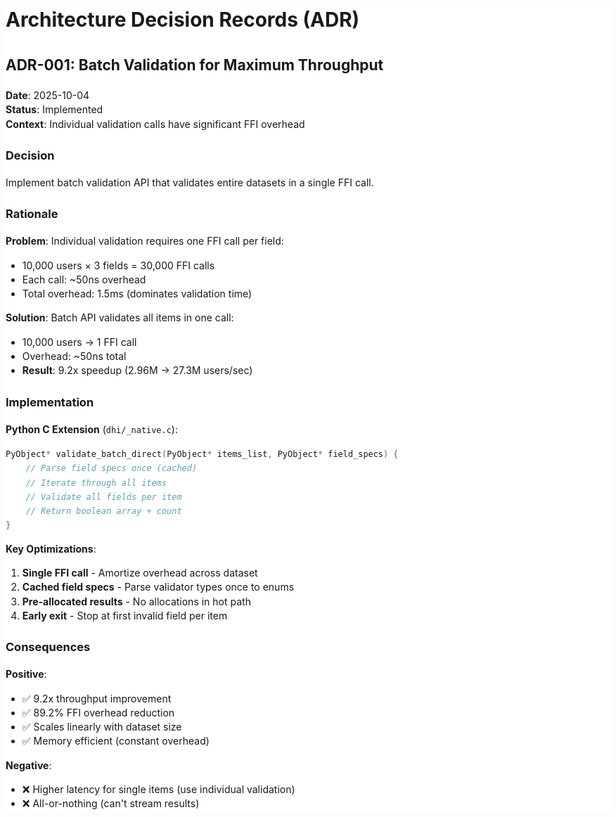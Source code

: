 # Architecture Decision Records (ADR)

## ADR-001: Batch Validation for Maximum Throughput

**Date**: 2025-10-04  
**Status**: Implemented  
**Context**: Individual validation calls have significant FFI overhead

### Decision

Implement batch validation API that validates entire datasets in a single FFI call.

### Rationale

**Problem**: Individual validation requires one FFI call per field:
- 10,000 users × 3 fields = 30,000 FFI calls
- Each call: ~50ns overhead
- Total overhead: 1.5ms (dominates validation time)

**Solution**: Batch API validates all items in one call:
- 10,000 users → 1 FFI call
- Overhead: ~50ns total
- **Result**: 9.2x speedup (2.96M → 27.3M users/sec)

### Implementation

**Python C Extension** (`dhi/_native.c`):
```c
PyObject* validate_batch_direct(PyObject* items_list, PyObject* field_specs) {
    // Parse field specs once (cached)
    // Iterate through all items
    // Validate all fields per item
    // Return boolean array + count
}
```

**Key Optimizations**:
1. **Single FFI call** - Amortize overhead across dataset
2. **Cached field specs** - Parse validator types once to enums
3. **Pre-allocated results** - No allocations in hot path
4. **Early exit** - Stop at first invalid field per item

### Consequences

**Positive**:
- ✅ 9.2x throughput improvement
- ✅ 89.2% FFI overhead reduction
- ✅ Scales linearly with dataset size
- ✅ Memory efficient (constant overhead)

**Negative**:
- ❌ Higher latency for single items (use individual validation)
- ❌ All-or-nothing (can't stream results)
